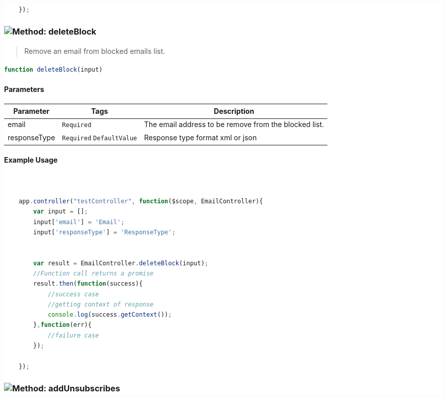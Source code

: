 ```javascript
	});
```



### <a name="delete_block"></a>![Method: ](https://apidocs.io/img/method.png ".EmailController.deleteBlock") deleteBlock

> Remove an email from blocked emails list.


```javascript
function deleteBlock(input)
```
#### Parameters

| Parameter | Tags | Description |
|-----------|------|-------------|
| email |  ``` Required ```  | The email address to be remove from the blocked list. |
| responseType |  ``` Required ```  ``` DefaultValue ```  | Response type format xml or json |



#### Example Usage

```javascript


	app.controller("testController", function($scope, EmailController){
        var input = [];
        input['email'] = 'Email';
        input['responseType'] = 'ResponseType';


		var result = EmailController.deleteBlock(input);
        //Function call returns a promise
        result.then(function(success){
			//success case
			//getting context of response
			console.log(success.getContext());
		},function(err){
			//failure case
		});

	});
```



### <a name="add_unsubscribes"></a>![Method: ](https://apidocs.io/img/method.png ".EmailController.addUnsubscribes") addUnsubscribes
